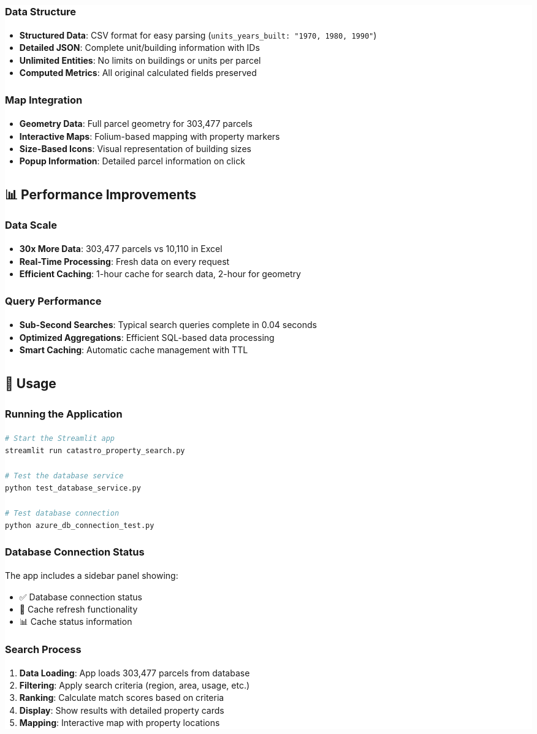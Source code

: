 ### Data Structure
- **Structured Data**: CSV format for easy parsing (`units_years_built: "1970, 1980, 1990"`)
- **Detailed JSON**: Complete unit/building information with IDs
- **Unlimited Entities**: No limits on buildings or units per parcel
- **Computed Metrics**: All original calculated fields preserved

### Map Integration
- **Geometry Data**: Full parcel geometry for 303,477 parcels
- **Interactive Maps**: Folium-based mapping with property markers
- **Size-Based Icons**: Visual representation of building sizes
- **Popup Information**: Detailed parcel information on click

## 📊 Performance Improvements

### Data Scale
- **30x More Data**: 303,477 parcels vs 10,110 in Excel
- **Real-Time Processing**: Fresh data on every request
- **Efficient Caching**: 1-hour cache for search data, 2-hour for geometry

### Query Performance
- **Sub-Second Searches**: Typical search queries complete in 0.04 seconds
- **Optimized Aggregations**: Efficient SQL-based data processing
- **Smart Caching**: Automatic cache management with TTL

## 🚀 Usage

### Running the Application
```bash
# Start the Streamlit app
streamlit run catastro_property_search.py

# Test the database service
python test_database_service.py

# Test database connection
python azure_db_connection_test.py
```

### Database Connection Status
The app includes a sidebar panel showing:
- ✅ Database connection status
- 🔄 Cache refresh functionality
- 📊 Cache status information

### Search Process
1. **Data Loading**: App loads 303,477 parcels from database
2. **Filtering**: Apply search criteria (region, area, usage, etc.)
3. **Ranking**: Calculate match scores based on criteria
4. **Display**: Show results with detailed property cards
5. **Mapping**: Interactive map with property locations

